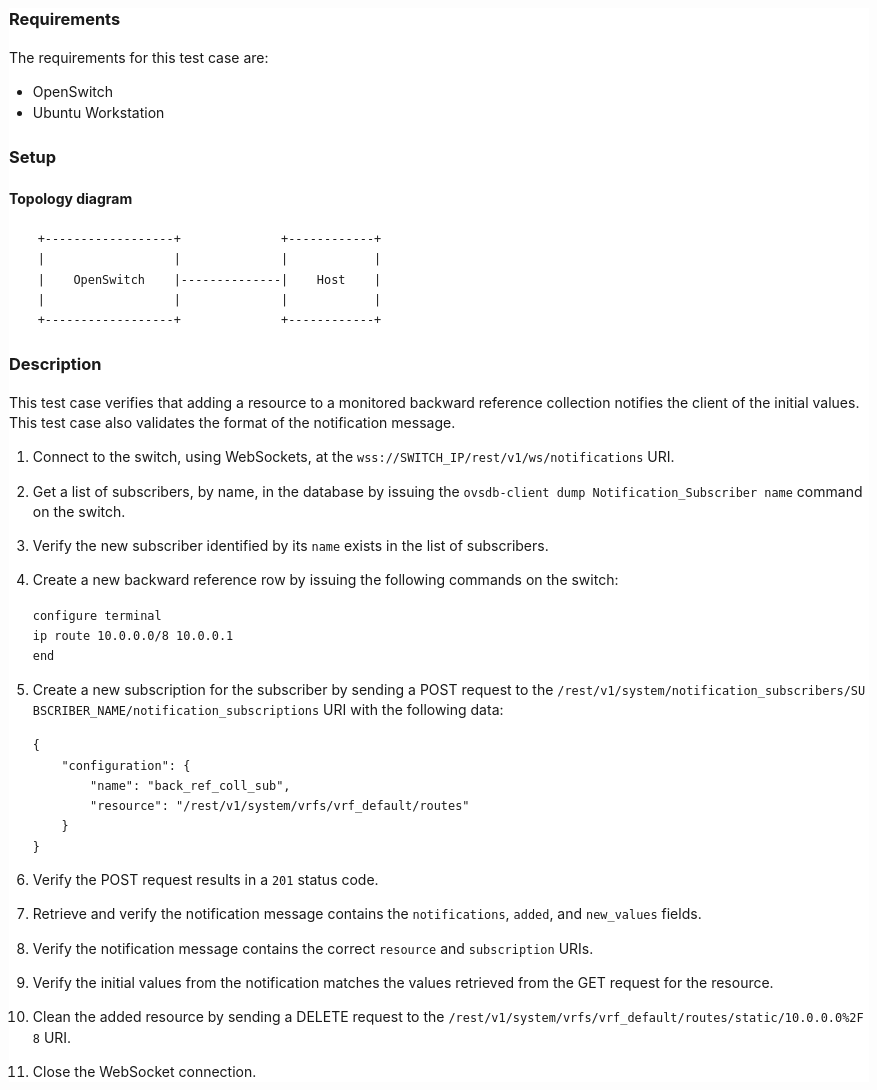 ### Requirements
The requirements for this test case are:

- OpenSwitch
- Ubuntu Workstation

### Setup
#### Topology diagram

```ditaa
    +------------------+              +------------+
    |                  |              |            |
    |    OpenSwitch    |--------------|    Host    |
    |                  |              |            |
    +------------------+              +------------+
```

### Description
This test case verifies that adding a resource to a monitored backward reference collection notifies the client of the initial values. This test case also validates the format of the notification message.

 1. Connect to the switch, using WebSockets, at the `wss://SWITCH_IP/rest/v1/ws/notifications` URI.
 2. Get a list of subscribers, by name, in the database by issuing the `ovsdb-client dump Notification_Subscriber name` command on the switch.
 3. Verify the new subscriber identified by its `name` exists in the list of subscribers.
 4. Create a new backward reference row by issuing the following commands on the switch:
    ```
    configure terminal
    ip route 10.0.0.0/8 10.0.0.1
    end
    ```

 5. Create a new subscription for the subscriber by sending a POST request to the `/rest/v1/system/notification_subscribers/SUBSCRIBER_NAME/notification_subscriptions` URI with the following data:
    ```
    {
        "configuration": {
            "name": "back_ref_coll_sub",
            "resource": "/rest/v1/system/vrfs/vrf_default/routes"
        }
    }
    ```

 6. Verify the POST request results in a `201` status code.
 7. Retrieve and verify the notification message contains the `notifications`, `added`, and `new_values` fields.
 8. Verify the notification message contains the correct `resource` and `subscription` URIs.
 9. Verify the initial values from the notification matches the values retrieved from the GET request for the resource.
 10. Clean the added resource by sending a DELETE request to the `/rest/v1/system/vrfs/vrf_default/routes/static/10.0.0.0%2F8` URI.
 11. Close the WebSocket connection.
